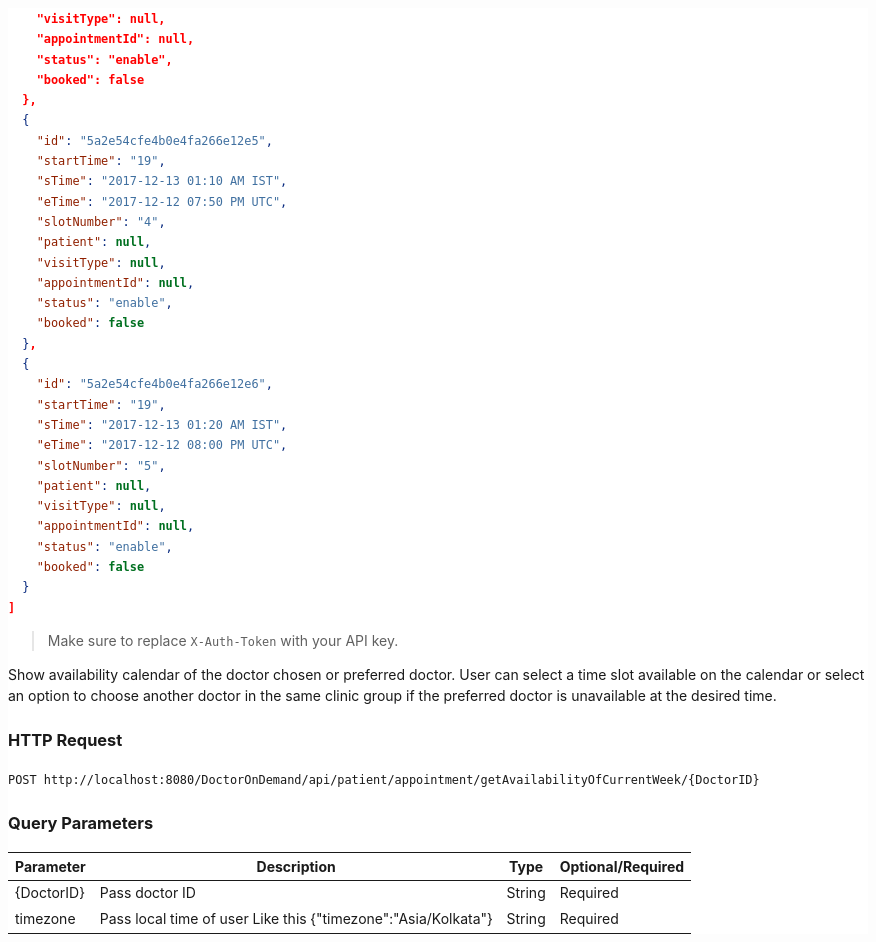 ```json
    "visitType": null,
    "appointmentId": null,
    "status": "enable",
    "booked": false
  },
  {
    "id": "5a2e54cfe4b0e4fa266e12e5",
    "startTime": "19",
    "sTime": "2017-12-13 01:10 AM IST",
    "eTime": "2017-12-12 07:50 PM UTC",
    "slotNumber": "4",
    "patient": null,
    "visitType": null,
    "appointmentId": null,
    "status": "enable",
    "booked": false
  },
  {
    "id": "5a2e54cfe4b0e4fa266e12e6",
    "startTime": "19",
    "sTime": "2017-12-13 01:20 AM IST",
    "eTime": "2017-12-12 08:00 PM UTC",
    "slotNumber": "5",
    "patient": null,
    "visitType": null,
    "appointmentId": null,
    "status": "enable",
    "booked": false
  }
]
```

> Make sure to replace `X-Auth-Token` with your API key.

Show availability calendar of the doctor chosen or preferred doctor. User can select a time slot available on the calendar or select an option to choose another doctor in the same clinic group if the preferred doctor is unavailable at the desired time.


### HTTP Request

`POST
http://localhost:8080/DoctorOnDemand/api/patient/appointment/getAvailabilityOfCurrentWeek/{DoctorID}
`
### Query Parameters

Parameter |  Description | Type | Optional/Required
--------- | ------------ | ---- | ----------------
{DoctorID} |  Pass doctor ID | String | Required
timezone | Pass local time of user Like this {"timezone":"Asia/Kolkata"} | String | Required
   